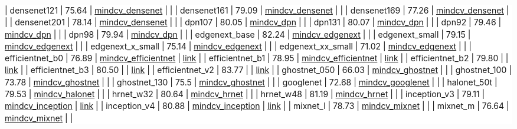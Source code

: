 | densenet121            | 75.64 | [mindcv_densenet](https://github.com/mindspore-lab/mindcv/blob/main/configs/densenet/densenet_121_ascend.yaml) |                                                              |
| densenet161            | 79.09 | [mindcv_densenet](https://github.com/mindspore-lab/mindcv/blob/main/configs/densenet/densenet_161_ascend.yaml) |                                                              |
| densenet169            | 77.26 | [mindcv_densenet](https://github.com/mindspore-lab/mindcv/blob/main/configs/densenet/densenet_169_ascend.yaml) |                                                              |
| densenet201            | 78.14 | [mindcv_densenet](https://github.com/mindspore-lab/mindcv/blob/main/configs/densenet/densenet_201_ascend.yaml) |                                                              |
| dpn107                 | 80.05 | [mindcv_dpn](https://github.com/mindspore-lab/mindcv/blob/main/configs/dpn/dpn107_ascend.yaml) |                                                              |
| dpn131                 | 80.07 | [mindcv_dpn](https://github.com/mindspore-lab/mindcv/blob/main/configs/dpn/dpn131_ascend.yaml) |                                                              |
| dpn92                  | 79.46 | [mindcv_dpn](https://github.com/mindspore-lab/mindcv/blob/main/configs/dpn/dpn92_ascend.yaml) |                                                              |
| dpn98                  | 79.94 | [mindcv_dpn](https://github.com/mindspore-lab/mindcv/blob/main/configs/dpn/dpn98_ascend.yaml) |                                                              |
| edgenext_base          | 82.24 | [mindcv_edgenext](https://github.com/mindspore-lab/mindcv/blob/main/configs/edgenext/edgenext_base_ascend.yaml) |                                                              |
| edgenext_small         | 79.15 | [mindcv_edgenext](https://github.com/mindspore-lab/mindcv/blob/main/configs/edgenext/edgenext_small_ascend.yaml) |                                                              |
| edgenext_x_small       | 75.14 | [mindcv_edgenext](https://github.com/mindspore-lab/mindcv/blob/main/configs/edgenext/edgenext_x_small_ascend.yaml) |                                                              |
| edgenext_xx_small      | 71.02 | [mindcv_edgenext](https://github.com/mindspore-lab/mindcv/blob/main/configs/edgenext/edgenext_xx_small_ascend.yaml) |                                                              |
| efficientnet_b0        | 76.89 | [mindcv_efficientnet](https://github.com/mindspore-lab/mindcv/blob/main/configs/efficientnet/efficientnet_b0_ascend.yaml) | [link](https://gitee.com/mindspore/models/tree/master/official/cv/Efficientnet/efficientnet-b0) |
| efficientnet_b1        | 78.95 | [mindcv_efficientnet](https://github.com/mindspore-lab/mindcv/blob/main/configs/efficientnet/efficientnet_b1_ascend.yaml) | [link](https://gitee.com/mindspore/models/tree/master/official/cv/Efficientnet/efficientnet-b1) |
| efficientnet_b2        | 79.80 |                                                              | [link](https://gitee.com/mindspore/models/tree/master/official/cv/Efficientnet/efficientnet-b2) |
| efficientnet_b3        | 80.50 |                                                              | [link](https://gitee.com/mindspore/models/tree/master/official/cv/Efficientnet/efficientnet-b3) |
| efficientnet_v2        | 83.77 |                                                              | [link](https://gitee.com/mindspore/models/tree/master/official/cv/Efficientnet/efficientnetv2) |
| ghostnet_050           | 66.03 | [mindcv_ghostnet](https://github.com/mindspore-lab/mindcv/blob/main/configs/ghostnet/ghostnet_050_ascend.yaml) |                                                              |
| ghostnet_100           | 73.78 | [mindcv_ghostnet](https://github.com/mindspore-lab/mindcv/blob/main/configs/ghostnet/ghostnet_100_ascend.yaml) |                                                              |
| ghostnet_130           | 75.5  | [mindcv_ghostnet](https://github.com/mindspore-lab/mindcv/blob/main/configs/ghostnet/ghostnet_130_ascend.yaml) |                                                              |
| googlenet              | 72.68 | [mindcv_googlenet](https://github.com/mindspore-lab/mindcv/blob/main/configs/googlenet/googlenet_ascend.yaml) |                                                              |
| halonet_50t            | 79.53 | [mindcv_halonet](https://github.com/mindspore-lab/mindcv/blob/main/configs/halonet/halonet_50t_ascend.yaml) |                                                              |
| hrnet_w32              | 80.64 | [mindcv_hrnet](https://github.com/mindspore-lab/mindcv/blob/main/configs/hrnet/hrnet_w32_ascend.yaml) |                                                              |
| hrnet_w48              | 81.19 | [mindcv_hrnet](https://github.com/mindspore-lab/mindcv/blob/main/configs/hrnet/hrnet_w48_ascend.yaml) |                                                              |
| inception_v3           | 79.11 | [mindcv_inception](https://github.com/mindspore-lab/mindcv/blob/main/configs/inceptionv3/inception_v3_ascend.yaml) | [link](https://gitee.com/mindspore/models/tree/master/official/cv/Inception/inceptionv3) |
| inception_v4           | 80.88 | [mindcv_inception](https://github.com/mindspore-lab/mindcv/blob/main/configs/inceptionv4/inception_v4_ascend.yaml) | [link](https://gitee.com/mindspore/models/tree/master/official/cv/Inception/inceptionv4) |
| mixnet_l               | 78.73 | [mindcv_mixnet](https://github.com/mindspore-lab/mindcv/blob/main/configs/mixnet/mixnet_l_ascend.yaml) |                                                              |
| mixnet_m               | 76.64 | [mindcv_mixnet](https://github.com/mindspore-lab/mindcv/blob/main/configs/mixnet/mixnet_m_ascend.yaml) |                                                              |